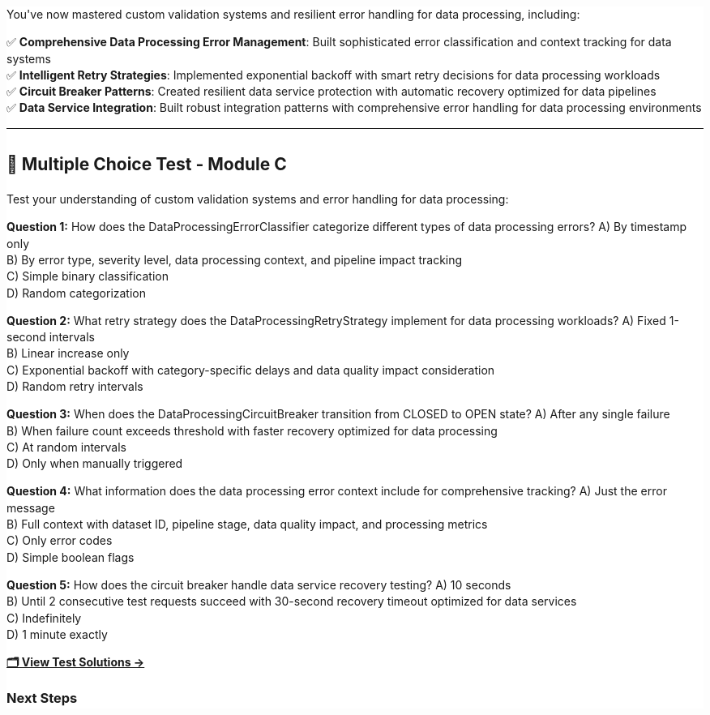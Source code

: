 You've now mastered custom validation systems and resilient error handling for data processing, including:

✅ **Comprehensive Data Processing Error Management**: Built sophisticated error classification and context tracking for data systems  
✅ **Intelligent Retry Strategies**: Implemented exponential backoff with smart retry decisions for data processing workloads  
✅ **Circuit Breaker Patterns**: Created resilient data service protection with automatic recovery optimized for data pipelines  
✅ **Data Service Integration**: Built robust integration patterns with comprehensive error handling for data processing environments

---

## 📝 Multiple Choice Test - Module C

Test your understanding of custom validation systems and error handling for data processing:

**Question 1:** How does the DataProcessingErrorClassifier categorize different types of data processing errors?
A) By timestamp only  
B) By error type, severity level, data processing context, and pipeline impact tracking  
C) Simple binary classification  
D) Random categorization  

**Question 2:** What retry strategy does the DataProcessingRetryStrategy implement for data processing workloads?
A) Fixed 1-second intervals  
B) Linear increase only  
C) Exponential backoff with category-specific delays and data quality impact consideration  
D) Random retry intervals  

**Question 3:** When does the DataProcessingCircuitBreaker transition from CLOSED to OPEN state?
A) After any single failure  
B) When failure count exceeds threshold with faster recovery optimized for data processing  
C) At random intervals  
D) Only when manually triggered  

**Question 4:** What information does the data processing error context include for comprehensive tracking?
A) Just the error message  
B) Full context with dataset ID, pipeline stage, data quality impact, and processing metrics  
C) Only error codes  
D) Simple boolean flags  

**Question 5:** How does the circuit breaker handle data service recovery testing?
A) 10 seconds  
B) Until 2 consecutive test requests succeed with 30-second recovery timeout optimized for data services  
C) Indefinitely  
D) 1 minute exactly  

[**🗂️ View Test Solutions →**](Session5_ModuleC_Test_Solutions.md)

### Next Steps
